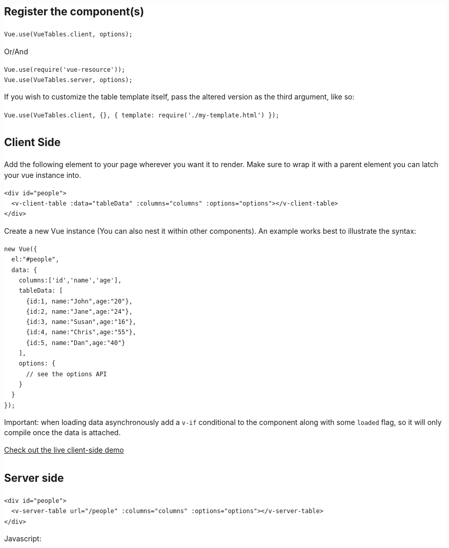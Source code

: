 ## Register the component(s)

    Vue.use(VueTables.client, options);

  Or/And

    Vue.use(require('vue-resource'));
    Vue.use(VueTables.server, options);

If you wish to customize the table template itself, pass the altered version as the third argument, like so:

    Vue.use(VueTables.client, {}, { template: require('./my-template.html') });

## Client Side

Add the following element to your page wherever you want it to render.
Make sure to wrap it with a parent element you can latch your vue instance into.

    <div id="people">
      <v-client-table :data="tableData" :columns="columns" :options="options"></v-client-table>
    </div>

Create a new Vue instance (You can also nest it within other components). An example works best to illustrate the syntax:

    new Vue({
      el:"#people",
      data: {
        columns:['id','name','age'],
        tableData: [
          {id:1, name:"John",age:"20"},
          {id:2, name:"Jane",age:"24"},
          {id:3, name:"Susan",age:"16"},
          {id:4, name:"Chris",age:"55"},
          {id:5, name:"Dan",age:"40"}
        ],
        options: {
          // see the options API
        }
      }
    });

  Important: when loading data asynchronously add a `v-if` conditional to the component along with some `loaded` flag, so it will only compile once the data is attached.

  [Check out the live client-side demo](https://jsfiddle.net/matfish2/f5h8xwgn/)

## Server side

    <div id="people">
      <v-server-table url="/people" :columns="columns" :options="options"></v-server-table>
    </div>

Javascript:
